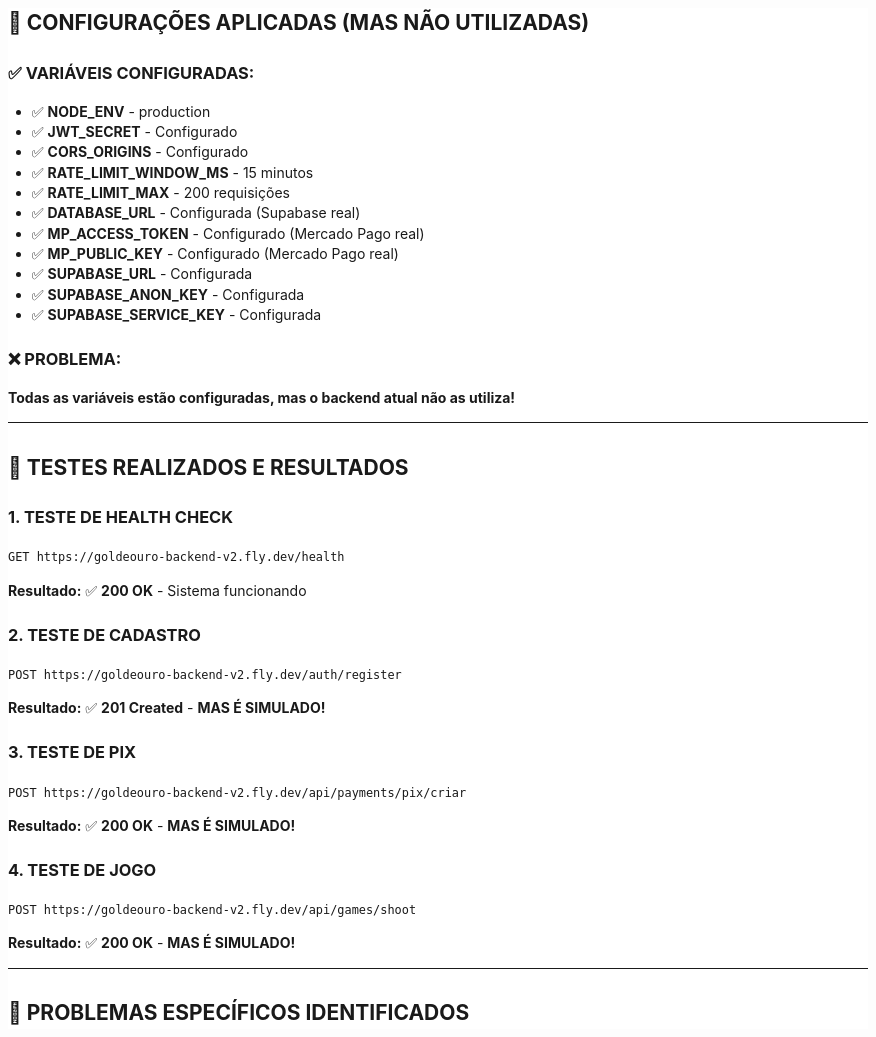## **🔧 CONFIGURAÇÕES APLICADAS (MAS NÃO UTILIZADAS)**

### **✅ VARIÁVEIS CONFIGURADAS:**
- ✅ **NODE_ENV** - production
- ✅ **JWT_SECRET** - Configurado
- ✅ **CORS_ORIGINS** - Configurado
- ✅ **RATE_LIMIT_WINDOW_MS** - 15 minutos
- ✅ **RATE_LIMIT_MAX** - 200 requisições
- ✅ **DATABASE_URL** - Configurada (Supabase real)
- ✅ **MP_ACCESS_TOKEN** - Configurado (Mercado Pago real)
- ✅ **MP_PUBLIC_KEY** - Configurado (Mercado Pago real)
- ✅ **SUPABASE_URL** - Configurada
- ✅ **SUPABASE_ANON_KEY** - Configurada
- ✅ **SUPABASE_SERVICE_KEY** - Configurada

### **❌ PROBLEMA:**
**Todas as variáveis estão configuradas, mas o backend atual não as utiliza!**

---

## **🧪 TESTES REALIZADOS E RESULTADOS**

### **1. TESTE DE HEALTH CHECK**
```bash
GET https://goldeouro-backend-v2.fly.dev/health
```
**Resultado:** ✅ **200 OK** - Sistema funcionando

### **2. TESTE DE CADASTRO**
```bash
POST https://goldeouro-backend-v2.fly.dev/auth/register
```
**Resultado:** ✅ **201 Created** - **MAS É SIMULADO!**

### **3. TESTE DE PIX**
```bash
POST https://goldeouro-backend-v2.fly.dev/api/payments/pix/criar
```
**Resultado:** ✅ **200 OK** - **MAS É SIMULADO!**

### **4. TESTE DE JOGO**
```bash
POST https://goldeouro-backend-v2.fly.dev/api/games/shoot
```
**Resultado:** ✅ **200 OK** - **MAS É SIMULADO!**

---

## **🚨 PROBLEMAS ESPECÍFICOS IDENTIFICADOS**
